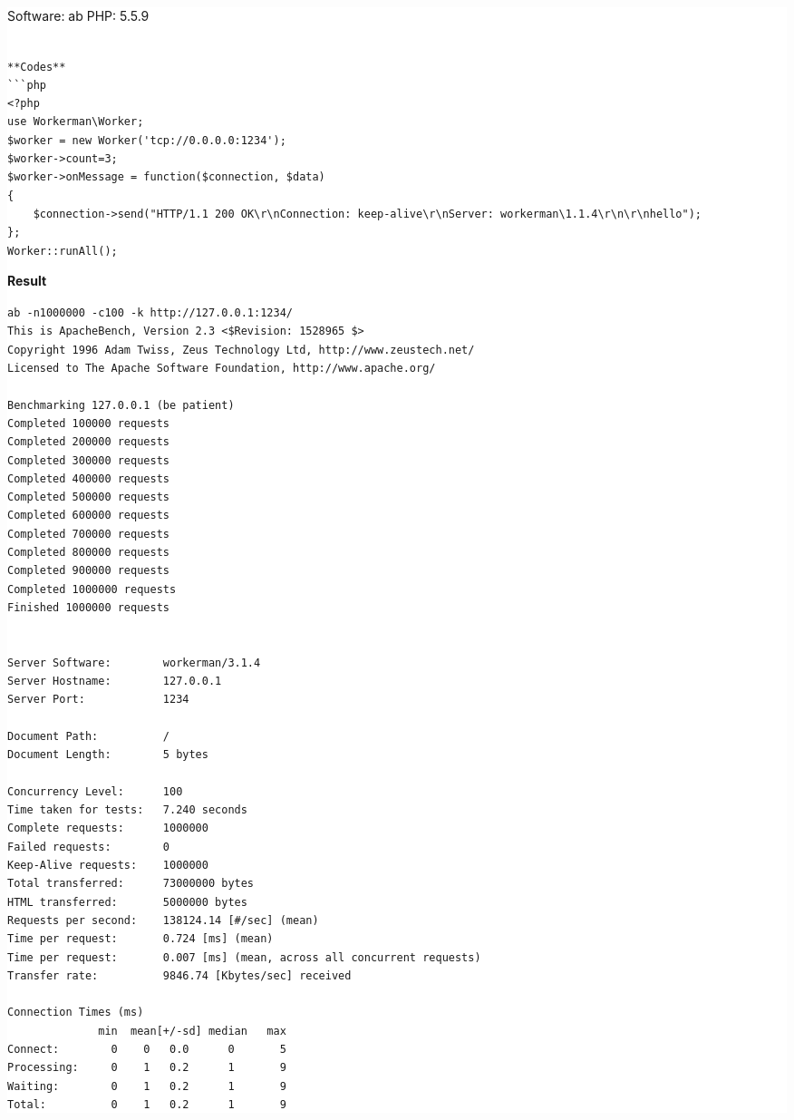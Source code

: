 Software: ab
PHP:      5.5.9
```

**Codes**
```php
<?php
use Workerman\Worker;
$worker = new Worker('tcp://0.0.0.0:1234');
$worker->count=3;
$worker->onMessage = function($connection, $data)
{
    $connection->send("HTTP/1.1 200 OK\r\nConnection: keep-alive\r\nServer: workerman\1.1.4\r\n\r\nhello");
};
Worker::runAll();
```
**Result**

```shell
ab -n1000000 -c100 -k http://127.0.0.1:1234/
This is ApacheBench, Version 2.3 <$Revision: 1528965 $>
Copyright 1996 Adam Twiss, Zeus Technology Ltd, http://www.zeustech.net/
Licensed to The Apache Software Foundation, http://www.apache.org/

Benchmarking 127.0.0.1 (be patient)
Completed 100000 requests
Completed 200000 requests
Completed 300000 requests
Completed 400000 requests
Completed 500000 requests
Completed 600000 requests
Completed 700000 requests
Completed 800000 requests
Completed 900000 requests
Completed 1000000 requests
Finished 1000000 requests


Server Software:        workerman/3.1.4
Server Hostname:        127.0.0.1
Server Port:            1234

Document Path:          /
Document Length:        5 bytes

Concurrency Level:      100
Time taken for tests:   7.240 seconds
Complete requests:      1000000
Failed requests:        0
Keep-Alive requests:    1000000
Total transferred:      73000000 bytes
HTML transferred:       5000000 bytes
Requests per second:    138124.14 [#/sec] (mean)
Time per request:       0.724 [ms] (mean)
Time per request:       0.007 [ms] (mean, across all concurrent requests)
Transfer rate:          9846.74 [Kbytes/sec] received

Connection Times (ms)
              min  mean[+/-sd] median   max
Connect:        0    0   0.0      0       5
Processing:     0    1   0.2      1       9
Waiting:        0    1   0.2      1       9
Total:          0    1   0.2      1       9

```